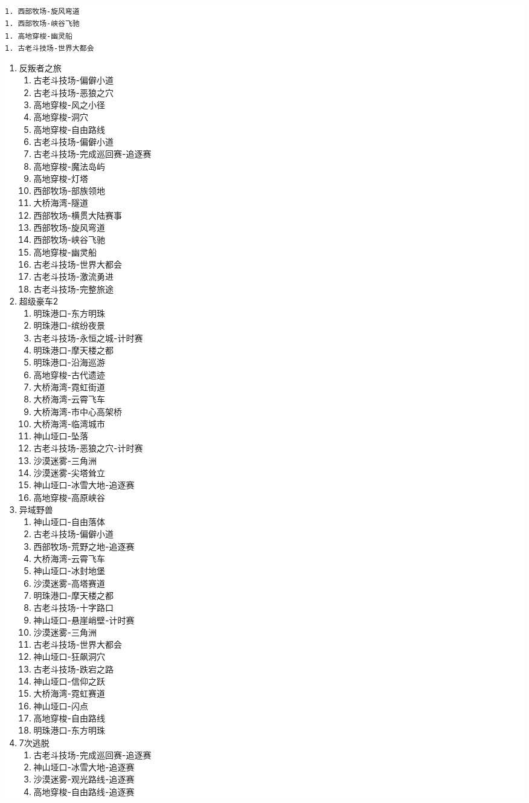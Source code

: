    1. 西部牧场-旋风弯道
    1. 西部牧场-峡谷飞驰
    1. 高地穿梭-幽灵船
    1. 古老斗技场-世界大都会
1. 反叛者之旅
    1. 古老斗技场-偏僻小道
    1. 古老斗技场-恶狼之穴
    1. 高地穿梭-风之小径
    1. 高地穿梭-洞穴
    1. 高地穿梭-自由路线
    1. 古老斗技场-偏僻小道
    1. 古老斗技场-完成巡回赛-追逐赛
    1. 高地穿梭-魔法岛屿
    1. 高地穿梭-灯塔
    1. 西部牧场-部族领地
    1. 大桥海湾-隧道
    1. 西部牧场-横贯大陆赛事
    1. 西部牧场-旋风弯道
    1. 西部牧场-峡谷飞驰
    1. 高地穿梭-幽灵船
    1. 古老斗技场-世界大都会
    1. 古老斗技场-激流勇进
    1. 古老斗技场-完整旅途
1. 超级豪车2
    1. 明珠港口-东方明珠
    1. 明珠港口-缤纷夜景
    1. 古老斗技场-永恒之城-计时赛
    1. 明珠港口-摩天楼之都
    1. 明珠港口-沿海巡游
    1. 高地穿梭-古代遗迹
    1. 大桥海湾-霓虹街道
    1. 大桥海湾-云霄飞车
    1. 大桥海湾-市中心高架桥
    1. 大桥海湾-临湾城市
    1. 神山垭口-坠落
    1. 古老斗技场-恶狼之穴-计时赛
    1. 沙漠迷雾-三角洲
    1. 沙漠迷雾-尖塔耸立
    1. 神山垭口-冰雪大地-追逐赛
    1. 高地穿梭-高原峡谷
1. 异域野兽
    1. 神山垭口-自由落体
    1. 古老斗技场-偏僻小道
    1. 西部牧场-荒野之地-追逐赛
    1. 大桥海湾-云霄飞车
    1. 神山垭口-冰封地堡
    1. 沙漠迷雾-高塔赛道
    1. 明珠港口-摩天楼之都
    1. 古老斗技场-十字路口
    1. 神山垭口-悬崖峭壁-计时赛
    1. 沙漠迷雾-三角洲
    1. 古老斗技场-世界大都会
    1. 神山垭口-狂飙洞穴
    1. 古老斗技场-跌宕之路
    1. 神山垭口-信仰之跃
    1. 大桥海湾-霓虹赛道
    1. 神山垭口-闪点
    1. 高地穿梭-自由路线
    1. 明珠港口-东方明珠
1. 7次逃脱
    1. 古老斗技场-完成巡回赛-追逐赛
    1. 神山垭口-冰雪大地-追逐赛
    1. 沙漠迷雾-观光路线-追逐赛
    1. 高地穿梭-自由路线-追逐赛